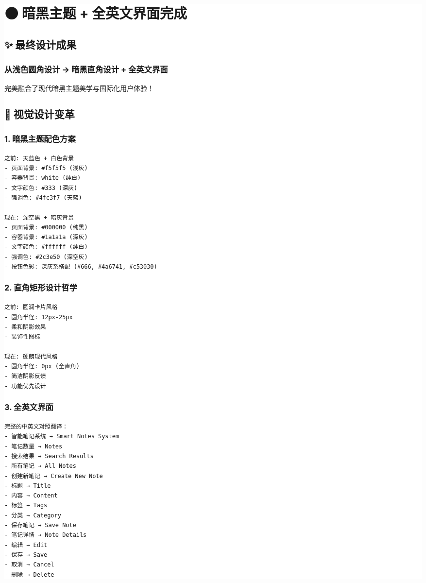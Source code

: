 # 🌑 暗黑主题 + 全英文界面完成

## ✨ 最终设计成果

### 从浅色圆角设计 → 暗黑直角设计 + 全英文界面

完美融合了现代暗黑主题美学与国际化用户体验！

## 🎨 视觉设计变革

### 1. 暗黑主题配色方案
```
之前: 天蓝色 + 白色背景
- 页面背景: #f5f5f5 (浅灰)
- 容器背景: white (纯白)
- 文字颜色: #333 (深灰)
- 强调色: #4fc3f7 (天蓝)

现在: 深空黑 + 暗灰背景
- 页面背景: #000000 (纯黑)
- 容器背景: #1a1a1a (深灰)
- 文字颜色: #ffffff (纯白)
- 强调色: #2c3e50 (深空灰)
- 按钮色彩: 深灰系搭配 (#666, #4a6741, #c53030)
```

### 2. 直角矩形设计哲学
```
之前: 圆润卡片风格
- 圆角半径: 12px-25px
- 柔和阴影效果
- 装饰性图标

现在: 硬朗现代风格
- 圆角半径: 0px (全直角)
- 简洁阴影反馈
- 功能优先设计
```

### 3. 全英文界面
```
完整的中英文对照翻译：
- 智能笔记系统 → Smart Notes System
- 笔记数量 → Notes
- 搜索结果 → Search Results
- 所有笔记 → All Notes
- 创建新笔记 → Create New Note
- 标题 → Title
- 内容 → Content
- 标签 → Tags
- 分类 → Category
- 保存笔记 → Save Note
- 笔记详情 → Note Details
- 编辑 → Edit
- 保存 → Save
- 取消 → Cancel
- 删除 → Delete
```
